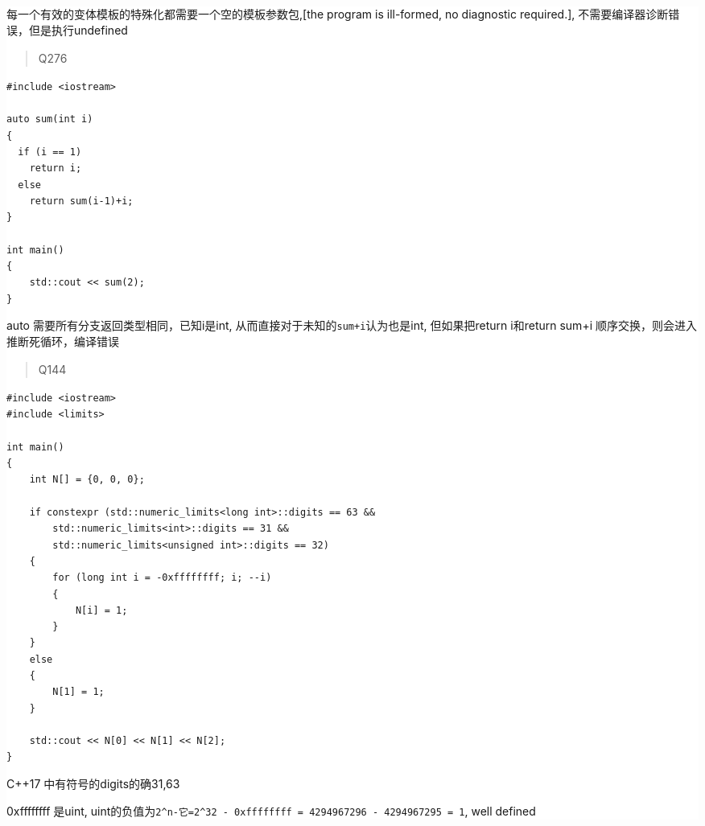 每一个有效的变体模板的特殊化都需要一个空的模板参数包,[the program is ill-formed, no diagnostic required.], 不需要编译器诊断错误，但是执行undefined

> Q276

```
#include <iostream>

auto sum(int i)
{
  if (i == 1)
    return i;
  else
    return sum(i-1)+i;
}

int main()
{
    std::cout << sum(2);
}
```

auto 需要所有分支返回类型相同，已知i是int, 从而直接对于未知的`sum+i`认为也是int, 但如果把return i和return sum+i 顺序交换，则会进入推断死循环，编译错误

> Q144

```
#include <iostream>
#include <limits>

int main()
{
    int N[] = {0, 0, 0};

    if constexpr (std::numeric_limits<long int>::digits == 63 &&
        std::numeric_limits<int>::digits == 31 &&
        std::numeric_limits<unsigned int>::digits == 32)
    {
        for (long int i = -0xffffffff; i; --i)
        {
            N[i] = 1;
        }
    }
    else
    {
        N[1] = 1;
    }

    std::cout << N[0] << N[1] << N[2];
}
```

C++17 中有符号的digits的确31,63

0xffffffff 是uint, uint的负值为`2^n-它=2^32 - 0xffffffff = 4294967296 - 4294967295 = 1`, well defined
